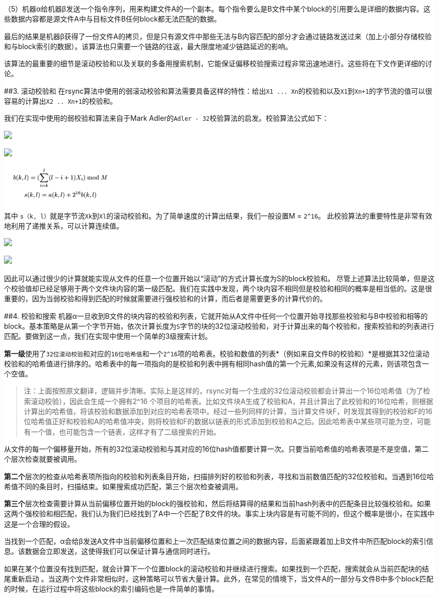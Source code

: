 （5）机器α给机器β发送一个指令序列，用来构建文件A的一个副本。每个指令要么是B文件中某个block的引用要么是详细的数据内容。这些数据内容都是源文件A中与目标文件B任何block都无法匹配的数据。

最后的结果是机器β获得了一份文件A的拷贝，但是只有源文件中那些无法与B内容匹配的部分才会通过链路发送过来（加上小部分存储校验和与block索引的数据）。该算法也只需要一个链路的往返，最大限度地减少链路延迟的影响。

该算法的最重要的细节是滚动校验和以及关联的多备用搜索机制，它能保证偏移校验搜索过程非常迅速地进行。这些将在下文作更详细的讨论。

##3.	滚动校验和
在rsync算法中使用的弱滚动校验和算法需要具备这样的特性：给出`X1 ... Xn`的校验和以及`X1`到`Xn+1`的字节流的值可以很容易的计算出`X2 .. Xn+1`的校验和。

我们在实现中使用的弱校验和算法来自于Mark Adler的`Adler - 32`校验算法的启发。校验算法公式如下：

![](http://rsync.samba.org/tech_report/img3.gif)

![](http://rsync.samba.org/tech_report/img4.gif)

![](/assets/images/pages/rsync1.png)
 
其中 `s（k, l）`就是字节流`Xk`到`Xl`的滚动校验和。为了简单速度的计算出结果，我们一般设置M = `2^16`。
此校验算法的重要特性是非常有效地利用了递推关系，可以计算连续值。
 
![](http://rsync.samba.org/tech_report/img6.gif)

![](http://rsync.samba.org/tech_report/img7.gif)

因此可以通过很少的计算就能实现从文件的任意一个位置开始以“滚动”的方式计算长度为S的block校验和。
尽管上述算法比较简单，但是这个校验值却已经足够用于两个文件块内容的第一级匹配。我们在实践中发现，两个块内容不相同但是校验和相同的概率是相当低的。这是很重要的，因为当弱校验和得到匹配的时候就需要进行强校验和的计算，而后者是需要更多的计算代价的。

##4.	校验和搜索
机器α一旦收到B文件的块内容的校验和列表，它就开始从A文件中任何一个位置开始寻找那些校验和与B中校验和相等的block。基本策略是从第一个字节开始，依次计算长度为`S`字节的块的32位滚动校验和，对于计算出来的每个校验和，搜索校验和的列表进行匹配。要做到这一点，我们在实现中使用一个简单的3级搜索计划。

**第一级**使用了`32位滚动校验`和对应的`16位哈希值`和一个`2^16`项的哈希表。校验和数值的列表*（例如来自文件B的校验和）*是根据其32位滚动校验和的哈希值进行排序的。哈希表中的每一项指向的是校验和列表中拥有相同hash值的第一个元素,如果没有这样的元素，则该项包含一个空值。

>注：上面按照原文翻译，逻辑并步清晰。实际上是这样的，rsync对每一个生成的32位滚动校验都会计算出一个16位哈希值（为了检索滚动校验），因此会生成一个拥有2^16 个项目的哈希表。比如文件块A生成了校验和A，并且计算出了此校验和的16位哈希，则根据计算出的哈希值，将该校验和数据添加到对应的哈希表项中。经过一些列同样的计算，当计算文件块F，时发现其得到的校验和F的16位哈希值正好和校验和A的哈希值冲突，则将校验和F的数据以链表的形式添加到校验和A之后。因此哈希表中某些项可能为空，可能有一个值，也可能包含一个链表，这样才有了二级搜索的开始。

从文件的每一个偏移量开始，所有的32位滚动校验和与其对应的16位hash值都要计算一次。只要当前哈希值的哈希表项是不是空值，第二个层次检查就要被调用。

**第二个**层次的检查从哈希表项所指向的校验和列表条目开始，扫描排列好的校验和列表，寻找和当前数值匹配的32位校验和。当遇到16位哈希值不同的条目时，扫描结束。如果搜索成功匹配，第三个层次检查被调用。

**第三个**层次检查需要计算从当前偏移位置开始的block的强校验和，然后将结算得的结果和当前hash列表中的匹配条目比较强校验和。如果这两个强校验和相匹配，我们认为我们已经找到了A中一个匹配了B文件的块。事实上块内容是有可能不同的，但这个概率是很小，在实践中这是一个合理的假设。

当找到一个匹配，α会给β发送A文件中当前偏移位置和上一次匹配结束位置之间的数据内容，后面紧跟着加上B文件中所匹配block的索引信息。该数据会立即发送，这使得我们可以保证计算与通信同时进行。

如果在某个位置没有找到匹配，就会计算下一个位置block的滚动校验和并继续进行搜索。如果找到一个匹配，搜索就会从当前匹配块的结尾重新启动 。当这两个文件非常相似时，这种策略可以节省大量计算。此外，在常见的情境下，当文件A的一部分与文件B中多个block匹配的时候，在运行过程中将这些block的索引编码也是一件简单的事情。
